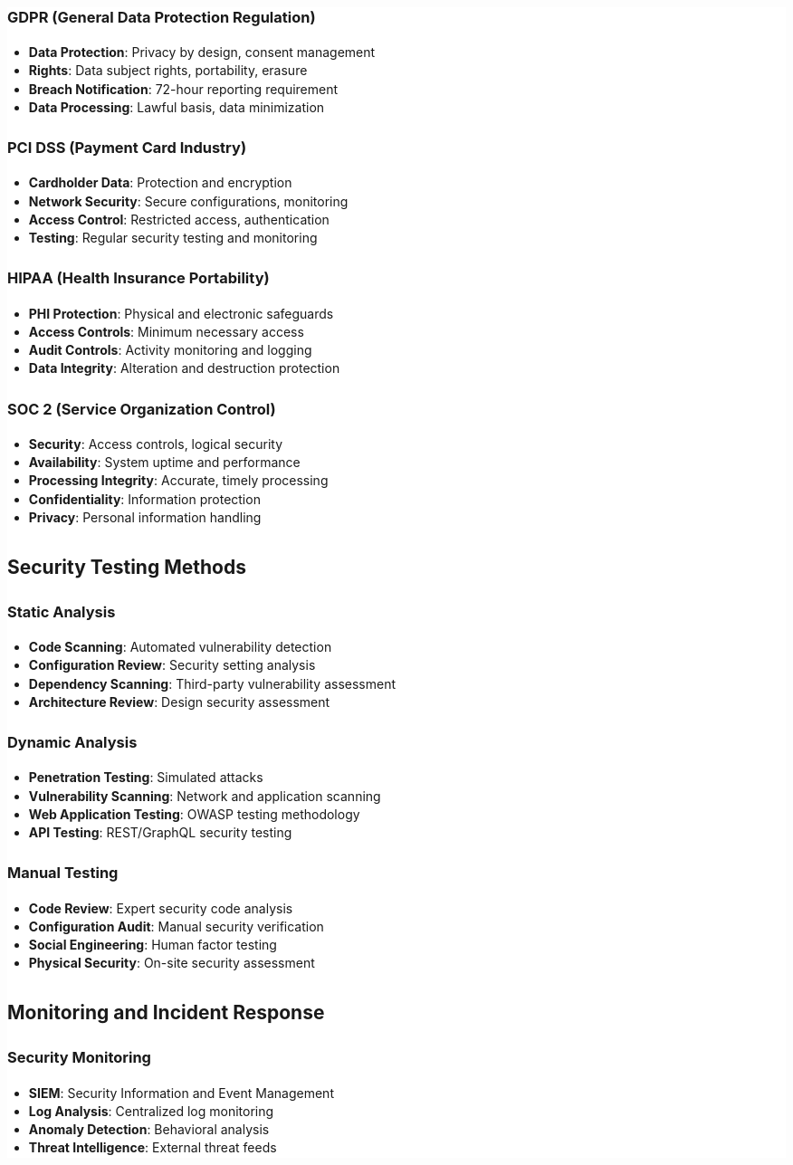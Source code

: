 ### GDPR (General Data Protection Regulation)
- **Data Protection**: Privacy by design, consent management
- **Rights**: Data subject rights, portability, erasure
- **Breach Notification**: 72-hour reporting requirement
- **Data Processing**: Lawful basis, data minimization

### PCI DSS (Payment Card Industry)
- **Cardholder Data**: Protection and encryption
- **Network Security**: Secure configurations, monitoring
- **Access Control**: Restricted access, authentication
- **Testing**: Regular security testing and monitoring

### HIPAA (Health Insurance Portability)
- **PHI Protection**: Physical and electronic safeguards
- **Access Controls**: Minimum necessary access
- **Audit Controls**: Activity monitoring and logging
- **Data Integrity**: Alteration and destruction protection

### SOC 2 (Service Organization Control)
- **Security**: Access controls, logical security
- **Availability**: System uptime and performance
- **Processing Integrity**: Accurate, timely processing
- **Confidentiality**: Information protection
- **Privacy**: Personal information handling

## Security Testing Methods

### Static Analysis
- **Code Scanning**: Automated vulnerability detection
- **Configuration Review**: Security setting analysis
- **Dependency Scanning**: Third-party vulnerability assessment
- **Architecture Review**: Design security assessment

### Dynamic Analysis
- **Penetration Testing**: Simulated attacks
- **Vulnerability Scanning**: Network and application scanning
- **Web Application Testing**: OWASP testing methodology
- **API Testing**: REST/GraphQL security testing

### Manual Testing
- **Code Review**: Expert security code analysis
- **Configuration Audit**: Manual security verification
- **Social Engineering**: Human factor testing
- **Physical Security**: On-site security assessment

## Monitoring and Incident Response

### Security Monitoring
- **SIEM**: Security Information and Event Management
- **Log Analysis**: Centralized log monitoring
- **Anomaly Detection**: Behavioral analysis
- **Threat Intelligence**: External threat feeds
